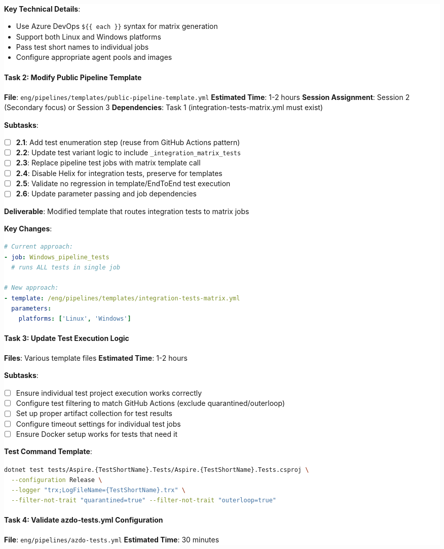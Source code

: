 **Key Technical Details**:
- Use Azure DevOps `${{ each }}` syntax for matrix generation
- Support both Linux and Windows platforms
- Pass test short names to individual jobs
- Configure appropriate agent pools and images

#### Task 2: Modify Public Pipeline Template
**File**: `eng/pipelines/templates/public-pipeline-template.yml`
**Estimated Time**: 1-2 hours
**Session Assignment**: Session 2 (Secondary focus) or Session 3
**Dependencies**: Task 1 (integration-tests-matrix.yml must exist)

**Subtasks**:
- [ ] **2.1**: Add test enumeration step (reuse from GitHub Actions pattern)
- [ ] **2.2**: Update test variant logic to include `_integration_matrix_tests`
- [ ] **2.3**: Replace pipeline test jobs with matrix template call
- [ ] **2.4**: Disable Helix for integration tests, preserve for templates
- [ ] **2.5**: Validate no regression in template/EndToEnd test execution
- [ ] **2.6**: Update parameter passing and job dependencies

**Deliverable**: Modified template that routes integration tests to matrix jobs

**Key Changes**:
```yaml
# Current approach:
- job: Windows_pipeline_tests
  # runs ALL tests in single job

# New approach:
- template: /eng/pipelines/templates/integration-tests-matrix.yml
  parameters:
    platforms: ['Linux', 'Windows']
```

#### Task 3: Update Test Execution Logic
**Files**: Various template files
**Estimated Time**: 1-2 hours

**Subtasks**:
- [ ] Ensure individual test project execution works correctly
- [ ] Configure test filtering to match GitHub Actions (exclude quarantined/outerloop)
- [ ] Set up proper artifact collection for test results
- [ ] Configure timeout settings for individual test jobs
- [ ] Ensure Docker setup works for tests that need it

**Test Command Template**:
```bash
dotnet test tests/Aspire.{TestShortName}.Tests/Aspire.{TestShortName}.Tests.csproj \
  --configuration Release \
  --logger "trx;LogFileName={TestShortName}.trx" \
  --filter-not-trait "quarantined=true" --filter-not-trait "outerloop=true"
```

#### Task 4: Validate azdo-tests.yml Configuration
**File**: `eng/pipelines/azdo-tests.yml`
**Estimated Time**: 30 minutes
